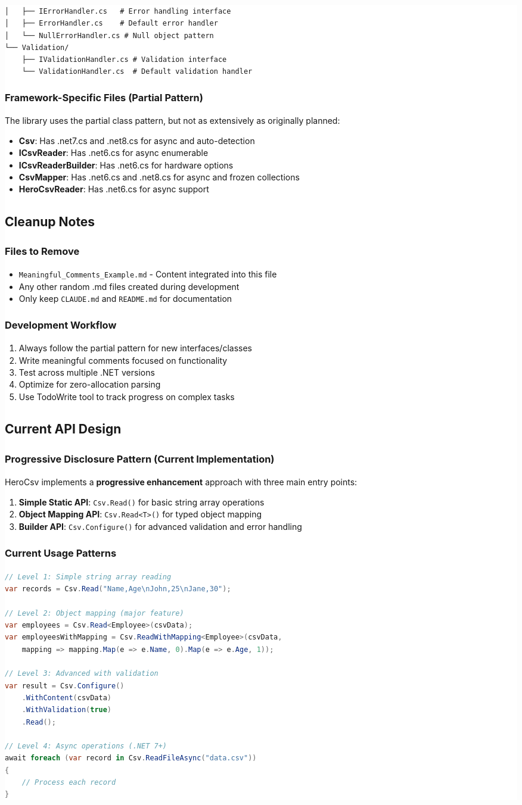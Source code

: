 ```
│   ├── IErrorHandler.cs   # Error handling interface
│   ├── ErrorHandler.cs    # Default error handler
│   └── NullErrorHandler.cs # Null object pattern
└── Validation/
    ├── IValidationHandler.cs # Validation interface
    └── ValidationHandler.cs  # Default validation handler
```

### Framework-Specific Files (Partial Pattern)
The library uses the partial class pattern, but not as extensively as originally planned:
- **Csv**: Has .net7.cs and .net8.cs for async and auto-detection
- **ICsvReader**: Has .net6.cs for async enumerable
- **ICsvReaderBuilder**: Has .net6.cs for hardware options
- **CsvMapper**: Has .net6.cs and .net8.cs for async and frozen collections
- **HeroCsvReader**: Has .net6.cs for async support

## Cleanup Notes

### Files to Remove
- `Meaningful_Comments_Example.md` - Content integrated into this file
- Any other random .md files created during development
- Only keep `CLAUDE.md` and `README.md` for documentation

### Development Workflow
1. Always follow the partial pattern for new interfaces/classes
2. Write meaningful comments focused on functionality
3. Test across multiple .NET versions
4. Optimize for zero-allocation parsing
5. Use TodoWrite tool to track progress on complex tasks

## Current API Design

### Progressive Disclosure Pattern (Current Implementation)
HeroCsv implements a **progressive enhancement** approach with three main entry points:

1. **Simple Static API**: `Csv.Read()` for basic string array operations
2. **Object Mapping API**: `Csv.Read<T>()` for typed object mapping
3. **Builder API**: `Csv.Configure()` for advanced validation and error handling

### Current Usage Patterns
```csharp
// Level 1: Simple string array reading
var records = Csv.Read("Name,Age\nJohn,25\nJane,30");

// Level 2: Object mapping (major feature)
var employees = Csv.Read<Employee>(csvData);
var employeesWithMapping = Csv.ReadWithMapping<Employee>(csvData, 
    mapping => mapping.Map(e => e.Name, 0).Map(e => e.Age, 1));

// Level 3: Advanced with validation
var result = Csv.Configure()
    .WithContent(csvData)
    .WithValidation(true)
    .Read();

// Level 4: Async operations (.NET 7+)
await foreach (var record in Csv.ReadFileAsync("data.csv"))
{
    // Process each record
}
```
